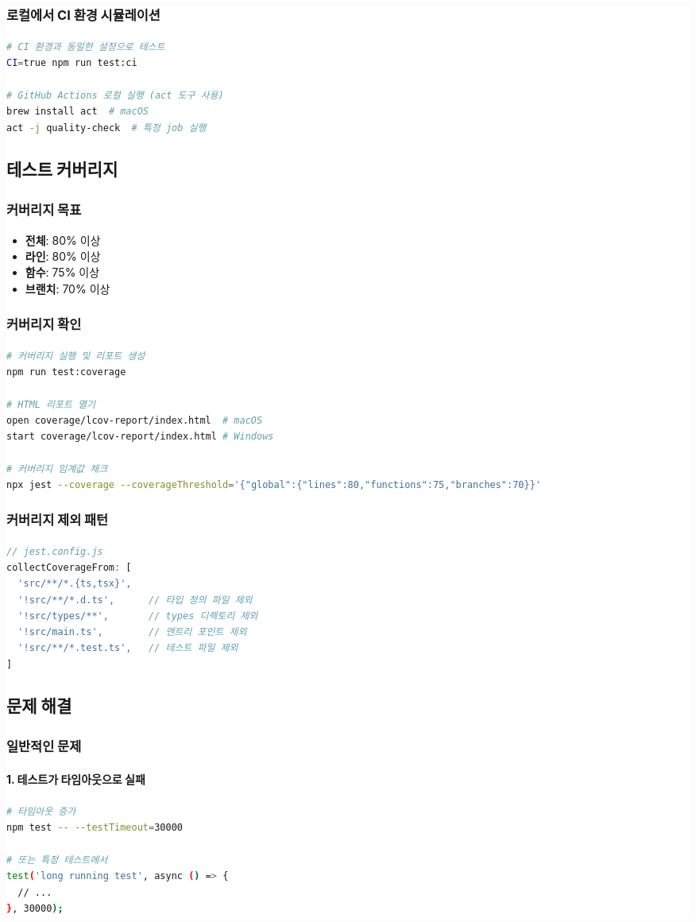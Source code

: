 ### 로컬에서 CI 환경 시뮬레이션

```bash
# CI 환경과 동일한 설정으로 테스트
CI=true npm run test:ci

# GitHub Actions 로컬 실행 (act 도구 사용)
brew install act  # macOS
act -j quality-check  # 특정 job 실행
```

## 테스트 커버리지

### 커버리지 목표
- **전체**: 80% 이상
- **라인**: 80% 이상
- **함수**: 75% 이상
- **브랜치**: 70% 이상

### 커버리지 확인

```bash
# 커버리지 실행 및 리포트 생성
npm run test:coverage

# HTML 리포트 열기
open coverage/lcov-report/index.html  # macOS
start coverage/lcov-report/index.html # Windows

# 커버리지 임계값 체크
npx jest --coverage --coverageThreshold='{"global":{"lines":80,"functions":75,"branches":70}}'
```

### 커버리지 제외 패턴

```javascript
// jest.config.js
collectCoverageFrom: [
  'src/**/*.{ts,tsx}',
  '!src/**/*.d.ts',      // 타입 정의 파일 제외
  '!src/types/**',       // types 디렉토리 제외
  '!src/main.ts',        // 엔트리 포인트 제외
  '!src/**/*.test.ts',   // 테스트 파일 제외
]
```

## 문제 해결

### 일반적인 문제

#### 1. 테스트가 타임아웃으로 실패
```bash
# 타임아웃 증가
npm test -- --testTimeout=30000

# 또는 특정 테스트에서
test('long running test', async () => {
  // ...
}, 30000);
```
